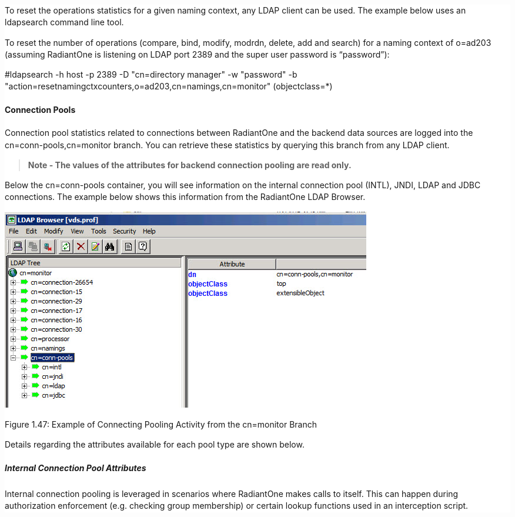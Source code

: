To reset the operations statistics for a given naming context, any LDAP client can be used. The
example below uses an ldapsearch command line tool.

To reset the number of operations (compare, bind, modify, modrdn, delete, add and search) for a naming context of o=ad203 (assuming RadiantOne is listening on LDAP port 2389 and the
super user password is “password”):

#ldapsearch -h host -p 2389 -D "cn=directory manager" -w "password" -b
"action=resetnamingctxcounters,o=ad203,cn=namings,cn=monitor" (objectclass=*)

#### Connection Pools

Connection pool statistics related to connections between RadiantOne and the backend data
sources are logged into the cn=conn-pools,cn=monitor branch. You can retrieve these statistics
by querying this branch from any LDAP client.

>**Note - The values of the attributes for backend connection pooling are read
only.**

Below the cn=conn-pools container, you will see information on the internal connection pool
(INTL), JNDI, LDAP and JDBC connections. The example below shows this information from the RadiantOne LDAP Browser.

![An image showing ](Media/Image1.47.jpg)

Figure 1.47: Example of Connecting Pooling Activity from the cn=monitor Branch

Details regarding the attributes available for each pool type are shown below.

##### Internal Connection Pool Attributes

Internal connection pooling is leveraged in scenarios where RadiantOne makes calls to itself. This can happen during authorization enforcement (e.g. checking group membership) or certain lookup functions used in an interception script.
